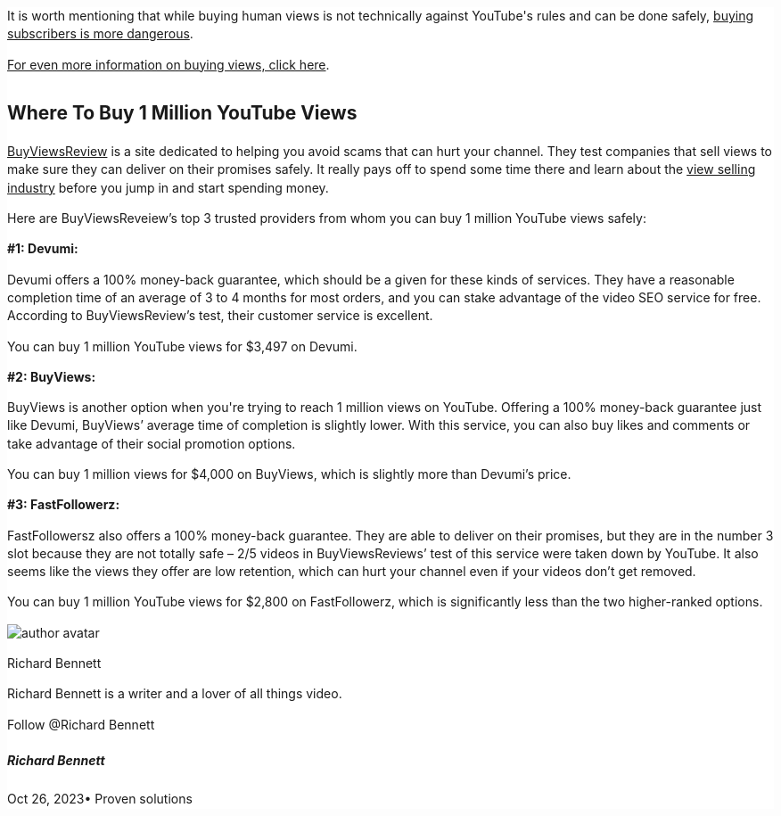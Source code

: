 It is worth mentioning that while buying human views is not technically against YouTube's rules and can be done safely, [buying subscribers is more dangerous](https://tools.techidaily.com/wondershare/filmora/download/).

[For even more information on buying views, click here](https://www.filmora.io/community-blog/everything-you-need-to-know--how-to-buy-youtube-views-292.html).

## **Where To Buy 1 Million YouTube Views**

[BuyViewsReview](http://buyviewsreview.com/) is a site dedicated to helping you avoid scams that can hurt your channel. They test companies that sell views to make sure they can deliver on their promises safely. It really pays off to spend some time there and learn about the [view selling industry](https://www.filmora.io/community-blog/don%E2%80%99t-get-scammed--buy-safe-youtube-views-from-top-providers-290.html) before you jump in and start spending money.

Here are BuyViewsReveiew’s top 3 trusted providers from whom you can buy 1 million YouTube views safely:

 **#1: Devumi:**

Devumi offers a 100% money-back guarantee, which should be a given for these kinds of services. They have a reasonable completion time of an average of 3 to 4 months for most orders, and you can stake advantage of the video SEO service for free. According to BuyViewsReview’s test, their customer service is excellent.

You can buy 1 million YouTube views for $3,497 on Devumi.

 **#2: BuyViews:**

BuyViews is another option when you're trying to reach 1 million views on YouTube. Offering a 100% money-back guarantee just like Devumi, BuyViews’ average time of completion is slightly lower. With this service, you can also buy likes and comments or take advantage of their social promotion options.

You can buy 1 million views for $4,000 on BuyViews, which is slightly more than Devumi’s price.

 **#3: FastFollowerz:**

FastFollowersz also offers a 100% money-back guarantee. They are able to deliver on their promises, but they are in the number 3 slot because they are not totally safe – 2/5 videos in BuyViewsReviews’ test of this service were taken down by YouTube. It also seems like the views they offer are low retention, which can hurt your channel even if your videos don’t get removed.

You can buy 1 million YouTube views for $2,800 on FastFollowerz, which is significantly less than the two higher-ranked options.

 ![author avatar](https://images.wondershare.com/filmora/article-images/richard-bennett.jpg)

Richard Bennett

Richard Bennett is a writer and a lover of all things video.

Follow @Richard Bennett

##### Richard Bennett

 Oct 26, 2023• Proven solutions

